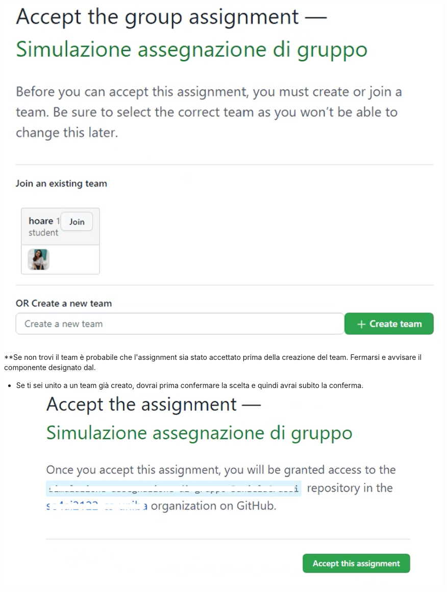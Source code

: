    ![joinTeam](./img/joinTeam.png)
<br>**Se non trovi il team è probabile che l'assignment sia stato accettato prima della creazione del team. Fermarsi e avvisare il componente designato dal.

* Se ti sei unito a un team già creato, dovrai prima confermare la scelta e quindi avrai subito la conferma.
   ![promptAcceptAssginment](./img/promptAcceptAssginment.png)
